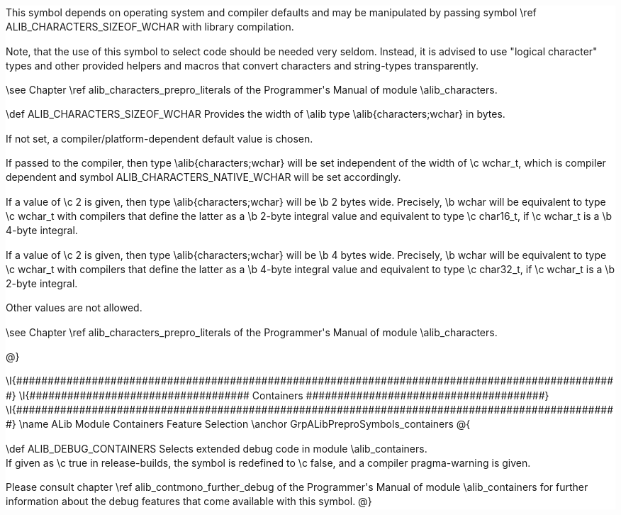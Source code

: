   This symbol depends on operating system and compiler defaults and may be manipulated by passing
  symbol \ref ALIB_CHARACTERS_SIZEOF_WCHAR with library compilation.

  Note, that the use of this symbol to select code should be needed very seldom.
  Instead, it is advised to use "logical character" types and other provided helpers and macros
  that convert characters and string-types transparently.

  \see
     Chapter \ref alib_characters_prepro_literals of the
     Programmer's Manual of module \alib_characters.


\def ALIB_CHARACTERS_SIZEOF_WCHAR
  Provides the width of \alib type \alib{characters;wchar} in bytes.

  If not set, a compiler/platform-dependent default value is chosen.

  If passed to the compiler, then type \alib{characters;wchar} will be set independent of the
  width of \c wchar_t, which is compiler dependent and
  symbol ALIB_CHARACTERS_NATIVE_WCHAR will be set accordingly.

  If a value of \c 2 is given, then type \alib{characters;wchar} will be \b 2 bytes wide.
  Precisely, \b wchar will be equivalent to type \c wchar_t with compilers that define
  the latter as a \b 2-byte integral value and equivalent to type \c char16_t, if \c wchar_t is a
  \b 4-byte integral.

  If a value of \c 2 is given, then type \alib{characters;wchar} will be \b 4 bytes wide.
  Precisely, \b wchar will be equivalent to type \c wchar_t with compilers that define
  the latter as a \b 4-byte integral value and equivalent to type \c char32_t, if \c wchar_t is a
  \b 2-byte integral.

  Other values are not allowed.

  \see
     Chapter \ref alib_characters_prepro_literals of the
     Programmer's Manual of module \alib_characters.

@}

\I{################################################################################################}
\I{###################################      Containers       ######################################}
\I{################################################################################################}
\name ALib Module Containers Feature Selection
\anchor GrpALibPreproSymbols_containers
@{

\def ALIB_DEBUG_CONTAINERS
  Selects extended debug code in module \alib_containers.<br>
  If given as \c true in release-builds, the symbol is redefined to \c false, and a compiler
  pragma-warning is given.

  Please consult chapter \ref alib_contmono_further_debug of the Programmer's Manual of module
  \alib_containers for further information about the debug features that come available with
  this symbol.
@}
